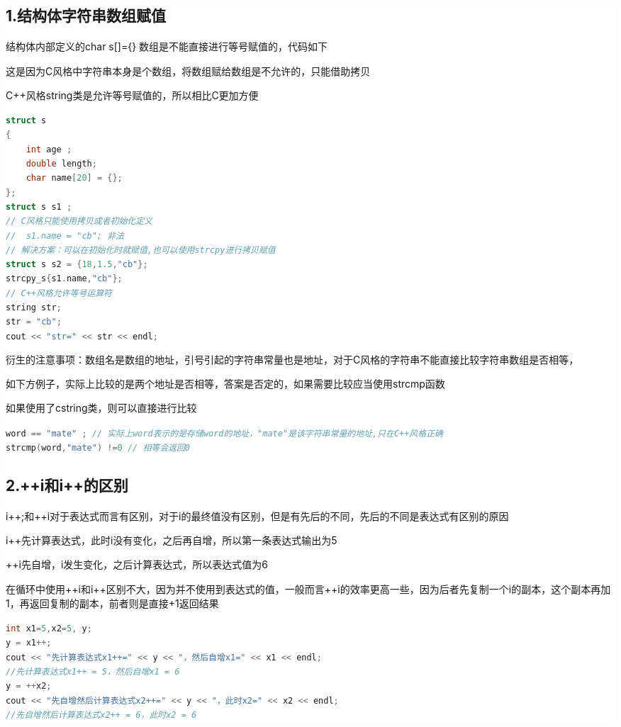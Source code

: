 ## 1.结构体字符串数组赋值

结构体内部定义的char s[]={} 数组是不能直接进行等号赋值的，代码如下

这是因为C风格中字符串本身是个数组，将数组赋给数组是不允许的，只能借助拷贝

C++风格string类是允许等号赋值的，所以相比C更加方便

```c++
struct s 
{
    int age ;
    double length;
    char name[20] = {};
};
struct s s1 ;
// C风格只能使用拷贝或者初始化定义
//  s1.name = "cb"; 非法
// 解决方案：可以在初始化时就赋值,也可以使用strcpy进行拷贝赋值
struct s s2 = {18,1.5,"cb"};
strcpy_s{s1.name,"cb"};
// C++风格允许等号运算符
string str;
str = "cb";
cout << "str=" << str << endl;
```

衍生的注意事项：数组名是数组的地址，引号引起的字符串常量也是地址，对于C风格的字符串不能直接比较字符串数组是否相等，

如下方例子，实际上比较的是两个地址是否相等，答案是否定的，如果需要比较应当使用strcmp函数

如果使用了cstring类，则可以直接进行比较

```c++
word == "mate" ; // 实际上word表示的是存储word的地址，"mate"是该字符串常量的地址,只在C++风格正确
strcmp(word,"mate") !=0 // 相等会返回0
```

## 2.++i和i++的区别

i++;和++i对于表达式而言有区别，对于i的最终值没有区别，但是有先后的不同，先后的不同是表达式有区别的原因

i++先计算表达式，此时i没有变化，之后再自增，所以第一条表达式输出为5

++i先自增，i发生变化，之后计算表达式，所以表达式值为6

在循环中使用++i和i++区别不大，因为并不使用到表达式的值，一般而言++i的效率更高一些，因为后者先复制一个i的副本，这个副本再加1，再返回复制的副本，前者则是直接+1返回结果

```c++
int x1=5,x2=5, y;
y = x1++;
cout << "先计算表达式x1++=" << y << "，然后自增x1=" << x1 << endl;
//先计算表达式x1++ = 5，然后自增x1 = 6
y = ++x2;
cout << "先自增然后计算表达式x2++=" << y << "，此时x2=" << x2 << endl;
//先自增然后计算表达式x2++ = 6，此时x2 = 6
```
